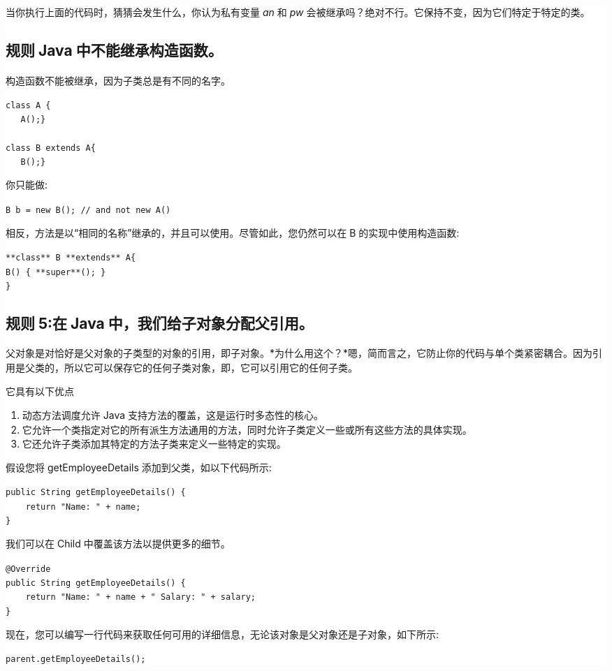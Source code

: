 当你执行上面的代码时，猜猜会发生什么，你认为私有变量 *an* 和 *pw* 会被继承吗？绝对不行。它保持不变，因为它们特定于特定的类。

## 规则 Java 中不能继承构造函数。

构造函数不能被继承，因为子类总是有不同的名字。

```
class A {
   A();}

class B extends A{
   B();}
```

你只能做:

```
B b = new B(); // and not new A()
```

相反，方法是以“相同的名称”继承的，并且可以使用。尽管如此，您仍然可以在 B 的实现中使用构造函数:

```
**class** B **extends** A{
B() { **super**(); }
}
```

## 规则 5:在 Java 中，我们给子对象分配父引用。

父对象是对恰好是父对象的子类型的对象的引用，即子对象。*为什么用这个？*嗯，简而言之，它防止你的代码与单个类紧密耦合。因为引用是父类的，所以它可以保存它的任何子类对象，即，它可以引用它的任何子类。

它具有以下优点

1.  动态方法调度允许 Java 支持方法的覆盖，这是运行时多态性的核心。
2.  它允许一个类指定对它的所有派生方法通用的方法，同时允许子类定义一些或所有这些方法的具体实现。
3.  它还允许子类添加其特定的方法子类来定义一些特定的实现。

假设您将 getEmployeeDetails 添加到父类，如以下代码所示:

```
public String getEmployeeDetails() {
    return "Name: " + name;
}
```

我们可以在 Child 中覆盖该方法以提供更多的细节。

```
@Override
public String getEmployeeDetails() {
    return "Name: " + name + " Salary: " + salary;
}
```

现在，您可以编写一行代码来获取任何可用的详细信息，无论该对象是父对象还是子对象，如下所示:

```
parent.getEmployeeDetails();
```
